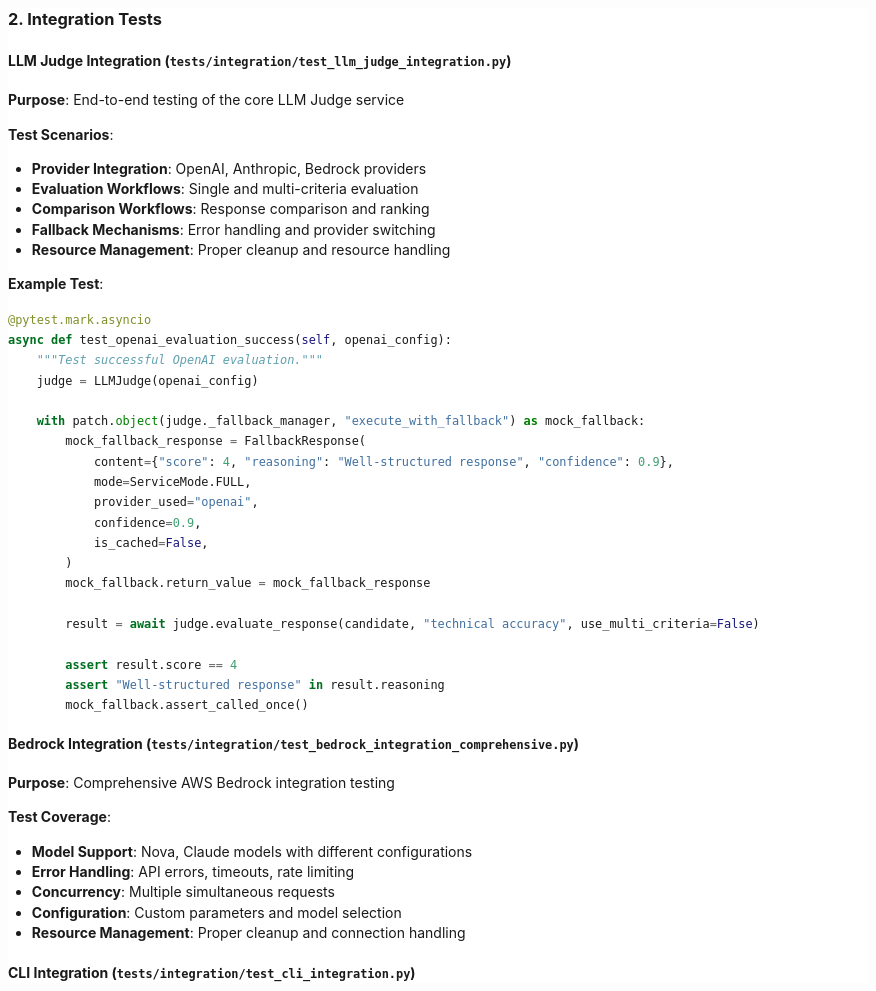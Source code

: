 ### 2. Integration Tests

#### LLM Judge Integration (`tests/integration/test_llm_judge_integration.py`)

**Purpose**: End-to-end testing of the core LLM Judge service

**Test Scenarios**:

- **Provider Integration**: OpenAI, Anthropic, Bedrock providers
- **Evaluation Workflows**: Single and multi-criteria evaluation
- **Comparison Workflows**: Response comparison and ranking
- **Fallback Mechanisms**: Error handling and provider switching
- **Resource Management**: Proper cleanup and resource handling

**Example Test**:

```python
@pytest.mark.asyncio
async def test_openai_evaluation_success(self, openai_config):
    """Test successful OpenAI evaluation."""
    judge = LLMJudge(openai_config)

    with patch.object(judge._fallback_manager, "execute_with_fallback") as mock_fallback:
        mock_fallback_response = FallbackResponse(
            content={"score": 4, "reasoning": "Well-structured response", "confidence": 0.9},
            mode=ServiceMode.FULL,
            provider_used="openai",
            confidence=0.9,
            is_cached=False,
        )
        mock_fallback.return_value = mock_fallback_response

        result = await judge.evaluate_response(candidate, "technical accuracy", use_multi_criteria=False)

        assert result.score == 4
        assert "Well-structured response" in result.reasoning
        mock_fallback.assert_called_once()
```

#### Bedrock Integration (`tests/integration/test_bedrock_integration_comprehensive.py`)

**Purpose**: Comprehensive AWS Bedrock integration testing

**Test Coverage**:

- **Model Support**: Nova, Claude models with different configurations
- **Error Handling**: API errors, timeouts, rate limiting
- **Concurrency**: Multiple simultaneous requests
- **Configuration**: Custom parameters and model selection
- **Resource Management**: Proper cleanup and connection handling

#### CLI Integration (`tests/integration/test_cli_integration.py`)

